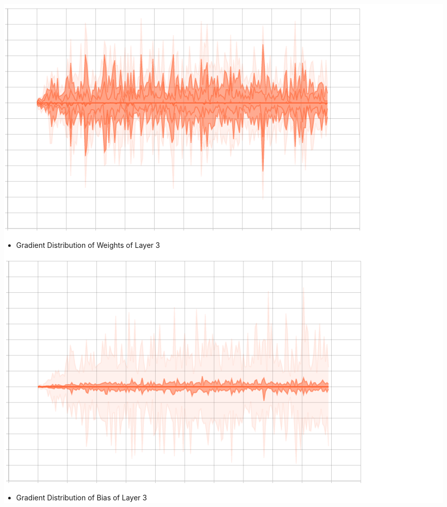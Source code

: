 ![Gradients_Bias_L2](images/G_b2.png)

* Gradient Distribution of Weights of Layer 3

![Gradients_Weights_L3](images/G_W3.png)

* Gradient Distribution of Bias of Layer 3
